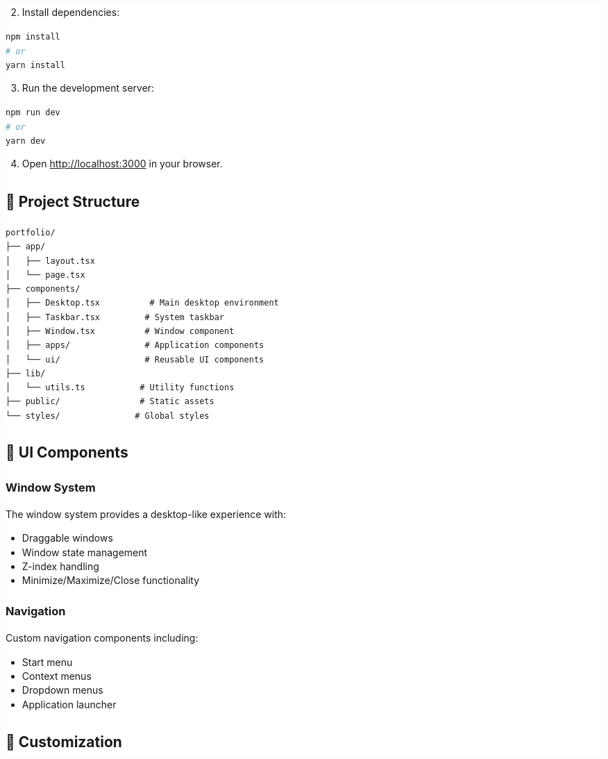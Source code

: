 2. Install dependencies:
```bash
npm install
# or
yarn install
```

3. Run the development server:
```bash
npm run dev
# or
yarn dev
```

4. Open [http://localhost:3000](http://localhost:3000) in your browser.

## 📁 Project Structure

```txt
portfolio/
├── app/
│   ├── layout.tsx
│   └── page.tsx
├── components/
│   ├── Desktop.tsx          # Main desktop environment
│   ├── Taskbar.tsx         # System taskbar
│   ├── Window.tsx          # Window component
│   ├── apps/               # Application components
│   └── ui/                 # Reusable UI components
├── lib/
│   └── utils.ts           # Utility functions
├── public/                # Static assets
└── styles/               # Global styles
```

## 🎨 UI Components

### Window System
The window system provides a desktop-like experience with:
- Draggable windows
- Window state management
- Z-index handling
- Minimize/Maximize/Close functionality

### Navigation
Custom navigation components including:
- Start menu
- Context menus
- Dropdown menus
- Application launcher

## 🔧 Customization
